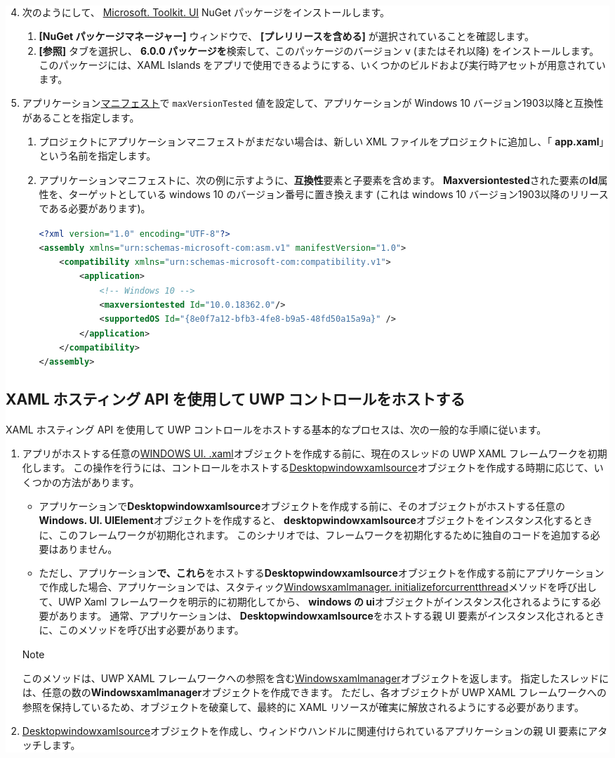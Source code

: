 4. 次のようにして、 [Microsoft. Toolkit. UI](https://www.nuget.org/packages/Microsoft.Toolkit.Win32.UI.SDK) NuGet パッケージをインストールします。

    1. **[NuGet パッケージマネージャー]** ウィンドウで、 **[プレリリースを含める]** が選択されていることを確認します。
    2. **[参照]** タブを選択し、 **6.0.0 パッケージを**検索して、このパッケージのバージョン v (またはそれ以降) をインストールします。 このパッケージには、XAML Islands をアプリで使用できるようにする、いくつかのビルドおよび実行時アセットが用意されています。

5. アプリケーション[マニフェスト](https://docs.microsoft.com/windows/desktop/SbsCs/application-manifests)で `maxVersionTested` 値を設定して、アプリケーションが Windows 10 バージョン1903以降と互換性があることを指定します。

    1. プロジェクトにアプリケーションマニフェストがまだない場合は、新しい XML ファイルをプロジェクトに追加し、「 **app.xaml**」という名前を指定します。
    2. アプリケーションマニフェストに、次の例に示すように、**互換性**要素と子要素を含めます。 **Maxversiontested**された要素の**Id**属性を、ターゲットとしている windows 10 のバージョン番号に置き換えます (これは windows 10 バージョン1903以降のリリースである必要があります)。

        ```xml
        <?xml version="1.0" encoding="UTF-8"?>
        <assembly xmlns="urn:schemas-microsoft-com:asm.v1" manifestVersion="1.0">
            <compatibility xmlns="urn:schemas-microsoft-com:compatibility.v1">
                <application>
                    <!-- Windows 10 -->
                    <maxversiontested Id="10.0.18362.0"/>
                    <supportedOS Id="{8e0f7a12-bfb3-4fe8-b9a5-48fd50a15a9a}" />
                </application>
            </compatibility>
        </assembly>
        ```

## <a name="use-the-xaml-hosting-api-to-host-a-uwp-control"></a>XAML ホスティング API を使用して UWP コントロールをホストする

XAML ホスティング API を使用して UWP コントロールをホストする基本的なプロセスは、次の一般的な手順に従います。

1. アプリがホストする任意の[WINDOWS UI. .xaml](https://docs.microsoft.com/uwp/api/windows.ui.xaml.uielement)オブジェクトを作成する前に、現在のスレッドの UWP XAML フレームワークを初期化します。 この操作を行うには、コントロールをホストする[Desktopwindowxamlsource](https://docs.microsoft.com/uwp/api/windows.ui.xaml.hosting.desktopwindowxamlsource)オブジェクトを作成する時期に応じて、いくつかの方法があります。

    * アプリケーションで**Desktopwindowxamlsource**オブジェクトを作成する前に、そのオブジェクトがホストする任意の**Windows. UI. UIElement**オブジェクトを作成すると、 **desktopwindowxamlsource**オブジェクトをインスタンス化するときに、このフレームワークが初期化されます。 このシナリオでは、フレームワークを初期化するために独自のコードを追加する必要はありません。

    * ただし、アプリケーション**で、これら**をホストする**Desktopwindowxamlsource**オブジェクトを作成する前にアプリケーションで作成した場合、アプリケーションでは、スタティック[Windowsxamlmanager. initializeforcurrentthread](https://docs.microsoft.com/uwp/api/windows.ui.xaml.hosting.windowsxamlmanager.initializeforcurrentthread)メソッドを呼び出して、UWP Xaml フレームワークを明示的に初期化してから、 **windows の ui**オブジェクトがインスタンス化されるようにする必要があります。 通常、アプリケーションは、 **Desktopwindowxamlsource**をホストする親 UI 要素がインスタンス化されるときに、このメソッドを呼び出す必要があります。

    > [!NOTE]
    > このメソッドは、UWP XAML フレームワークへの参照を含む[Windowsxamlmanager](https://docs.microsoft.com/uwp/api/windows.ui.xaml.hosting.windowsxamlmanager)オブジェクトを返します。 指定したスレッドには、任意の数の**Windowsxamlmanager**オブジェクトを作成できます。 ただし、各オブジェクトが UWP XAML フレームワークへの参照を保持しているため、オブジェクトを破棄して、最終的に XAML リソースが確実に解放されるようにする必要があります。

2. [Desktopwindowxamlsource](https://docs.microsoft.com/uwp/api/windows.ui.xaml.hosting.desktopwindowxamlsource)オブジェクトを作成し、ウィンドウハンドルに関連付けられているアプリケーションの親 UI 要素にアタッチします。
